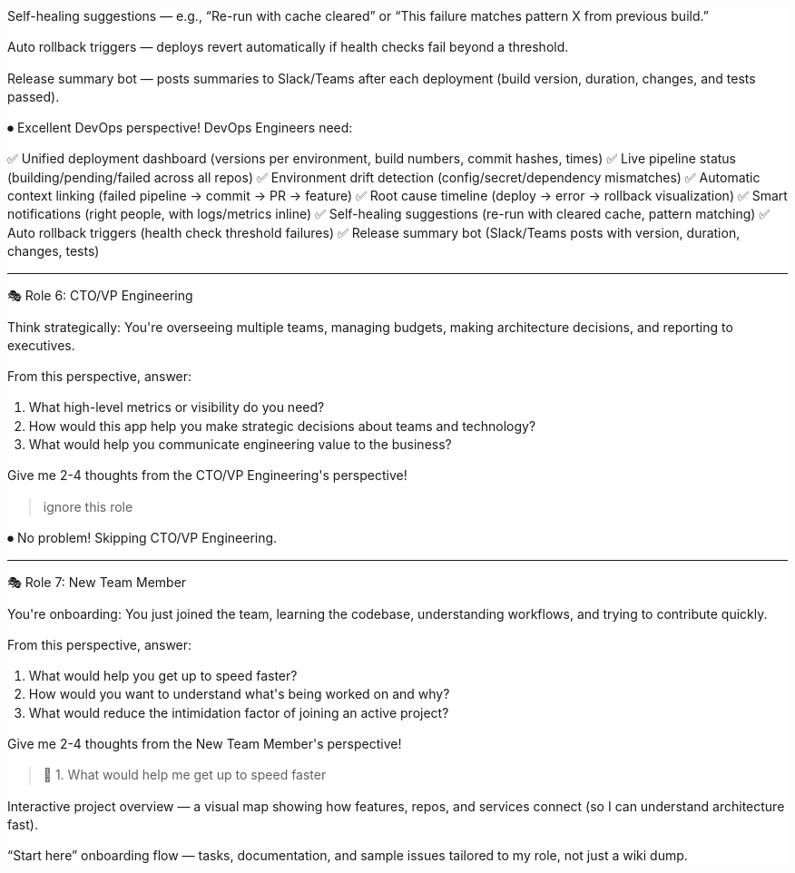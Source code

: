 Self-healing suggestions — e.g., “Re-run with cache cleared” or “This failure matches pattern X from previous build.”

Auto rollback triggers — deploys revert automatically if health checks fail beyond a threshold.

Release summary bot — posts summaries to Slack/Teams after each deployment (build version, duration, changes, and tests passed). 

⏺ Excellent DevOps perspective! DevOps Engineers need:

  ✅ Unified deployment dashboard (versions per environment, build numbers, commit hashes, times)
  ✅ Live pipeline status (building/pending/failed across all repos)
  ✅ Environment drift detection (config/secret/dependency mismatches)
  ✅ Automatic context linking (failed pipeline → commit → PR → feature)
  ✅ Root cause timeline (deploy → error → rollback visualization)
  ✅ Smart notifications (right people, with logs/metrics inline)
  ✅ Self-healing suggestions (re-run with cleared cache, pattern matching)
  ✅ Auto rollback triggers (health check threshold failures)
  ✅ Release summary bot (Slack/Teams posts with version, duration, changes, tests)

  ---
  🎭 Role 6: CTO/VP Engineering

  Think strategically: You're overseeing multiple teams, managing budgets, making architecture decisions, and reporting to executives.

  From this perspective, answer:

  1. What high-level metrics or visibility do you need?
  2. How would this app help you make strategic decisions about teams and technology?
  3. What would help you communicate engineering value to the business?

  Give me 2-4 thoughts from the CTO/VP Engineering's perspective!


> ignore this role 

⏺ No problem! Skipping CTO/VP Engineering.

  ---
  🎭 Role 7: New Team Member

  You're onboarding: You just joined the team, learning the codebase, understanding workflows, and trying to contribute quickly.

  From this perspective, answer:

  1. What would help you get up to speed faster?
  2. How would you want to understand what's being worked on and why?
  3. What would reduce the intimidation factor of joining an active project?

  Give me 2-4 thoughts from the New Team Member's perspective!

> 🚀 1. What would help me get up to speed faster

Interactive project overview — a visual map showing how features, repos, and services connect (so I can understand architecture fast).

“Start here” onboarding flow — tasks, documentation, and sample issues tailored to my role, not just a wiki dump.
